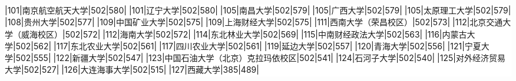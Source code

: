 |101|南京航空航天大学|502|580|
|101|辽宁大学|502|580|
|105|南昌大学|502|579|
|105|广西大学|502|579|
|105|太原理工大学|502|579|
|108|贵州大学|502|577|
|109|中国矿业大学|502|575|
|109|上海财经大学|502|575|
|111|西南大学（荣昌校区）|502|573|
|112|北京交通大学（威海校区）|502|572|
|112|海南大学|502|572|
|114|东北林业大学|502|569|
|115|中南财经政法大学|502|563|
|116|内蒙古大学|502|562|
|117|东北农业大学|502|561|
|117|四川农业大学|502|561|
|119|延边大学|502|557|
|120|青海大学|502|556|
|121|宁夏大学|502|555|
|122|新疆大学|502|547|
|123|中国石油大学（北京）克拉玛依校区|502|541|
|124|石河子大学|502|540|
|125|对外经济贸易大学|502|527|
|126|大连海事大学|502|515|
|127|西藏大学|385|489|
